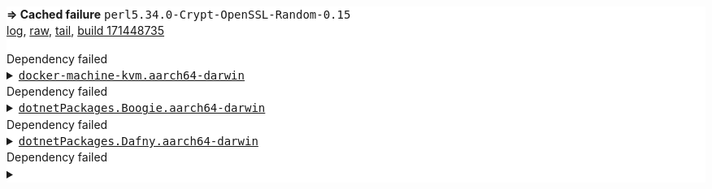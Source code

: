 <b>=> Cached failure</b> <tt>perl5.34.0-Crypt-OpenSSL-Random-0.15</tt> <br /> <a href='https://hydra.nixos.org/build/172380350/nixlog/1'>log</a>, <a href='https://hydra.nixos.org/build/172380350/nixlog/1/raw'>raw</a>, <a href='https://hydra.nixos.org/build/172380350/nixlog/1/tail'>tail</a>, <a href='https://hydra.nixos.org/build/171448735'>build 171448735</a>
</li>
</ul>
</details>
</td>
<td>Dependency failed</td>
</tr>
<tr>
<td>
<details><summary>
<tt><a href='https://hydra.nixos.org/build/172380212'>docker-machine-kvm.aarch64-darwin</a></tt>
</summary></details>
</td>
<td>Dependency failed</td>
</tr>
<tr>
<td>
<details><summary>
<tt><a href='https://hydra.nixos.org/build/172546397'>dotnetPackages.Boogie.aarch64-darwin</a></tt>
</summary></details>
</td>
<td>Dependency failed</td>
</tr>
<tr>
<td>
<details><summary>
<tt><a href='https://hydra.nixos.org/build/172546395'>dotnetPackages.Dafny.aarch64-darwin</a></tt>
</summary></details>
</td>
<td>Dependency failed</td>
</tr>
<tr>
<td>
<details><summary>